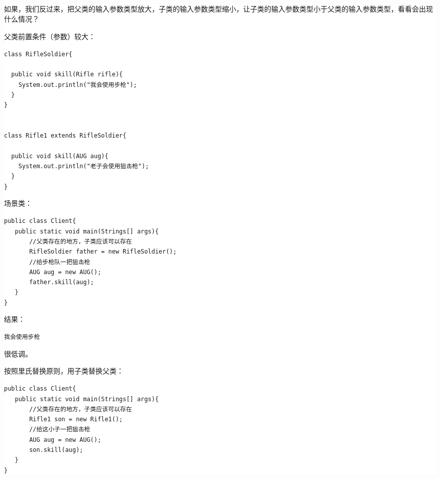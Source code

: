 如果，我们反过来，把父类的输入参数类型放大，子类的输入参数类型缩小，让子类的输入参数类型小于父类的输入参数类型，看看会出现什么情况？

父类前置条件（参数）较大：

```
class RifleSoldier{

  public void skill(Rifle rifle){
    System.out.println("我会使用步枪");
  }
}


class Rifle1 extends RifleSoldier{

  public void skill(AUG aug){
    System.out.println("老子会使用狙击枪");
  }
}
```

场景类：

```
public class Client{
   public static void main(Strings[] args){
       //父类存在的地方，子类应该可以存在
       RifleSoldier father = new RifleSoldier();
       //给步枪队一把狙击枪
       AUG aug = new AUG();
       father.skill(aug);
   }
}
```

结果：

```
我会使用步枪
```

很低调。

按照里氏替换原则，用子类替换父类：

```
public class Client{
   public static void main(Strings[] args){
       //父类存在的地方，子类应该可以存在
       Rifle1 son = new Rifle1();
       //给这小子一把狙击枪
       AUG aug = new AUG();
       son.skill(aug);
   }
}
```
